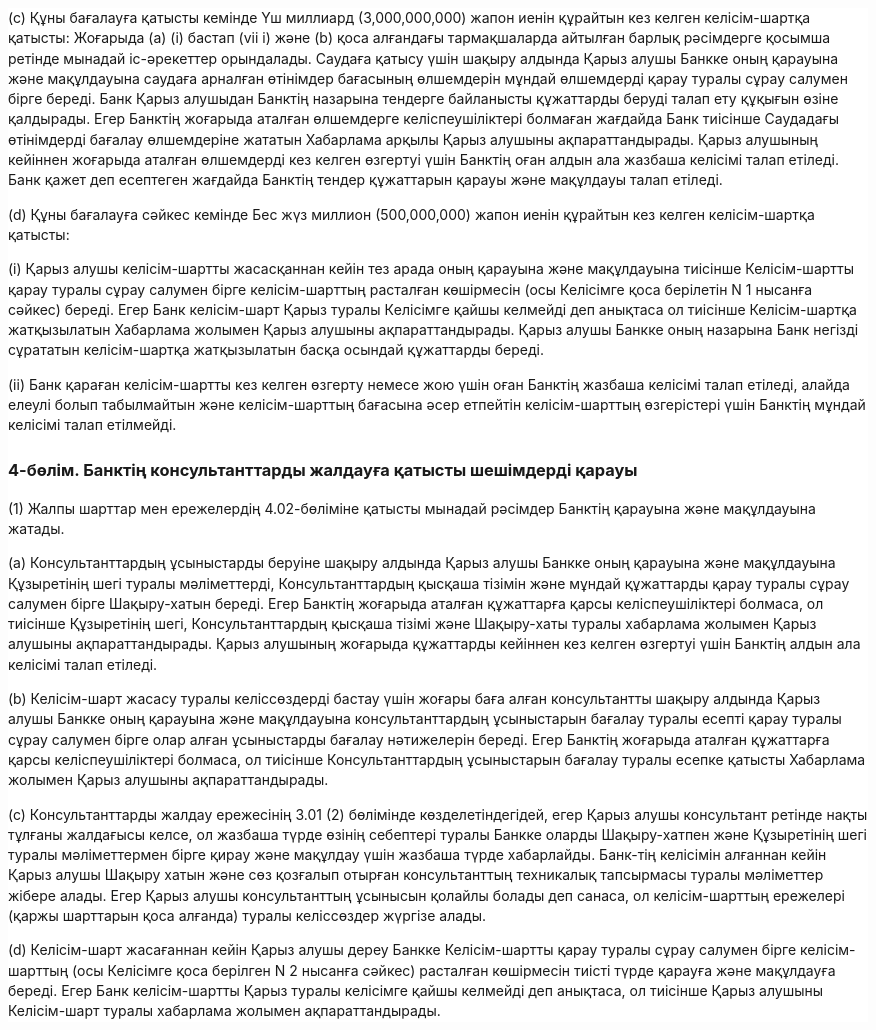 (с) Құны бағалауға қатысты кемiнде Үш миллиард (3,000,000,000) жапон иенiн құрайтын кез келген келiсiм-шартқа қатысты: Жоғарыда (а) (i) бастап (vii i) және (b) қоса алғандағы тармақшаларда айтылған барлық pәcімдерге қосымша ретiнде мынадай iс-әрекеттер орындалады. Саудаға қатысу үшiн шақыру алдында Қарыз алушы Банкке оның қарауына және мақұлдауына саудаға арналған өтiнiмдер бағасының өлшемдерiн мұндай өлшемдердi қарау туралы сұрау салумен бiрге бередi. Банк Қарыз алушыдан Банктің назарына тендерге байланысты құжаттарды берудi талап ету құқығын өзiне қалдырады. Егер Банктің жоғарыда аталған өлшемдерге келiспеушiлiктері болмаған жағдайда Банк тиiсiнше Саудадағы өтiнiмдердi бағалау өлшемдерiне жататын Хабарлама арқылы Қарыз алушыны ақпараттандырады. Қарыз алушының кейiннен жоғарыда аталған өлшемдердi кез келген өзгертуi үшiн Банктің оған алдын ала жазбаша келiсiмі талап етіледi. Банк қажет деп есептеген жағдайда Банктің тендер құжаттарын қарауы және мақұлдауы талап етiледi.

(d) Құны бағалауға сәйкес кемiнде Бес жүз миллион (500,000,000) жапон иенiн құрайтын кез келген келiсiм-шартқа қатысты:

(i) Қарыз алушы келiсiм-шартты жасасқаннан кейiн тез арада оның қарауына және мақұлдауына тиiсiнше Келiсiм-шартты қарау туралы сұрау салумен бірге келісiм-шарттың расталған көшiрмесiн (осы Келiсiмге қоса берiлетiн N 1 нысанға сәйкес) бередi. Егер Банк келісiм-шарт Қарыз туралы Кeліciмгe қайшы келмейдi деп анықтаса ол тиiсiнше Келiсім-шартқа жатқызылатын Хабарлама жолымен Қарыз алушыны ақпараттандырады. Қарыз алушы Банкке оның назарына Банк негіздi сұрататын келісiм-шартқа жатқызылатын басқа осындай құжаттарды бередi.

(ii) Банк қараған келiсiм-шартты кез келген өзгерту немесе жою үшiн оған Банктің жазбаша келiсiмi талап етiледi, алайда елеулi болып табылмайтын және келiсiм-шарттың бағасына әсер етпейтiн келiсiм-шарттың өзгерiстерi үшiн Банктің мұндай келiсiмi талап етілмейдi.

### 4-бөлiм. Банктің консультанттарды жалдауға қатысты шешiмдердi қарауы

(1) Жалпы шарттар мен ережелердiң 4.02-бөлiмiне қатысты мынадай рәсiмдер Банктің қарауына және мақұлдауына жатады.

(а) Консультанттардың ұсыныстарды беруiне шақыру алдында Қарыз алушы Банкке оның қарауына және мақұлдауына Құзыретiнiң шегi туралы мәлiметтердi, Консультанттардың қысқаша тiзiмiн және мұндай құжаттарды қарау туралы сұрау салумен бiрге Шақыру-хатын бередi. Егер Банктің жоғарыда аталған құжаттарға қарсы келiспеушiлiктерi болмаса, ол тиiсiнше Құзыретiнiң шегi, Консультанттардың қысқаша тiзiмi және Шақыру-хаты туралы хабарлама жолымен Қарыз алушыны ақпараттандырады. Қарыз алушының жоғарыда құжаттарды кейiннен кез келген өзгертуi үшiн Банктің алдын ала келiсiмi талап етiледi.

(b) Келiсiм-шарт жасасу туралы келiссөздердi бастау үшiн жоғары баға алған консультантты шақыру алдында Қарыз алушы Банкке оның қарауына және мақұлдауына консультанттардың ұсыныстарын бағалау туралы есептi қарау туралы сұрау салумен бiрге олар алған ұсыныстарды бағалау нәтижелерiн бередi. Егер Банктің жоғарыда аталған құжаттарға қарсы келiспеушiлiктерi болмаса, ол тиiсiнше Консультанттардың ұсыныстарын бағалау туралы есепке қатысты Хабарлама жолымен Қарыз алушыны ақпараттандырады.

(с) Консультанттарды жалдау ережесiнiң 3.01 (2) бөлiмiнде көзделетiндегiдей, егер Қарыз алушы консультант ретiнде нақты тұлғаны жалдағысы келсе, ол жазбаша түрде өзiнiң себептерi туралы Банкке оларды Шақыру-хатпен және Құзыретiнiң шегi туралы мәлiметтермен бiрге қирау және мақұлдау үшiн жазбаша түрде хабарлайды. Банк-тiң келiсiмiн алғаннан кейiн Қарыз алушы Шақыру хатын және сөз қозғалып отырған консультанттың техникалық тапсырмасы туралы мәлiметтер жiбере алады. Егер Қарыз алушы консультанттың ұсынысын қолайлы болады деп санаса, ол келiсiм-шарттың ережелерi (қаржы шарттарын қоса алғанда) туралы келiссөздер жүргiзе алады.

(d) Келiсiм-шарт жасағаннан кейiн Қарыз алушы дереу Банкке Келiсiм-шартты қарау туралы cұpaу салумен бiрге келiсiм-шарттың (осы Келiсiмге қоса берiлген N 2 нысанға сәйкес) расталған көшiрмесiн тиiстi түрде қарауға және мақұлдауға бередi. Егер Банк келiсiм-шартты Қарыз туралы келiсiмге қайшы келмейдi деп анықтаса, ол тиiсiнше Қарыз алушыны Келiсiм-шарт туралы хабарлама жолымен ақпараттандырады.

